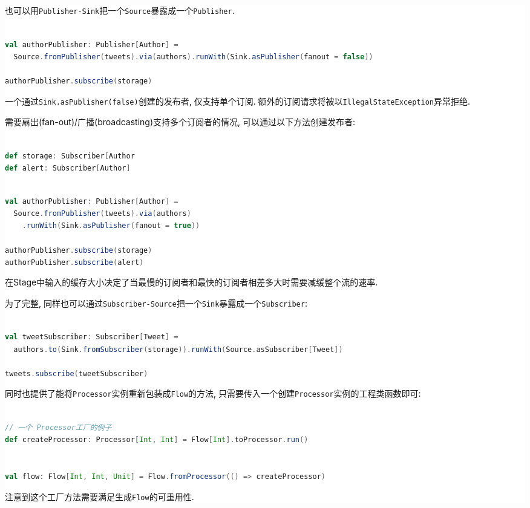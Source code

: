 也可以用`Publisher-Sink`把一个`Source`暴露成一个`Publisher`.

```scala

val authorPublisher: Publisher[Author] =
  Source.fromPublisher(tweets).via(authors).runWith(Sink.asPublisher(fanout = false))

authorPublisher.subscribe(storage)

```

一个通过`Sink.asPublisher(false)`创建的发布者, 仅支持单个订阅. 额外的订阅请求将被以`IllegalStateException`异常拒绝.

需要扇出(fan-out)/广播(broadcasting)支持多个订阅者的情况, 可以通过以下方法创建发布者:

```scala

def storage: Subscriber[Author
def alert: Subscriber[Author]

```

```scala

val authorPublisher: Publisher[Author] =
  Source.fromPublisher(tweets).via(authors)
    .runWith(Sink.asPublisher(fanout = true))

authorPublisher.subscribe(storage)
authorPublisher.subscribe(alert)

```

在Stage中输入的缓存大小决定了当最慢的订阅者和最快的订阅者相差多大时需要减缓整个流的速率.

为了完整, 同样也可以通过`Subscriber-Source`把一个`Sink`暴露成一个`Subscriber`:

```scala

val tweetSubscriber: Subscriber[Tweet] =
  authors.to(Sink.fromSubscriber(storage)).runWith(Source.asSubscriber[Tweet])

tweets.subscribe(tweetSubscriber)

```

同时也提供了能将`Processor`实例重新包装成`Flow`的方法, 只需要传入一个创建`Processor`实例的工程类函数即可:

```scala

// 一个 Processor工厂的例子
def createProcessor: Processor[Int, Int] = Flow[Int].toProcessor.run()


val flow: Flow[Int, Int, Unit] = Flow.fromProcessor(() => createProcessor)

```

注意到这个工厂方法需要满足生成`Flow`的可重用性.












